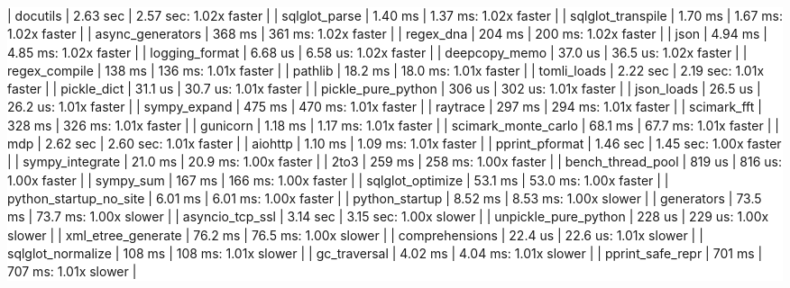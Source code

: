 | docutils                 | 2.63 sec                                               | 2.57 sec: 1.02x faster                                 |
| sqlglot_parse            | 1.40 ms                                                | 1.37 ms: 1.02x faster                                  |
| sqlglot_transpile        | 1.70 ms                                                | 1.67 ms: 1.02x faster                                  |
| async_generators         | 368 ms                                                 | 361 ms: 1.02x faster                                   |
| regex_dna                | 204 ms                                                 | 200 ms: 1.02x faster                                   |
| json                     | 4.94 ms                                                | 4.85 ms: 1.02x faster                                  |
| logging_format           | 6.68 us                                                | 6.58 us: 1.02x faster                                  |
| deepcopy_memo            | 37.0 us                                                | 36.5 us: 1.02x faster                                  |
| regex_compile            | 138 ms                                                 | 136 ms: 1.01x faster                                   |
| pathlib                  | 18.2 ms                                                | 18.0 ms: 1.01x faster                                  |
| tomli_loads              | 2.22 sec                                               | 2.19 sec: 1.01x faster                                 |
| pickle_dict              | 31.1 us                                                | 30.7 us: 1.01x faster                                  |
| pickle_pure_python       | 306 us                                                 | 302 us: 1.01x faster                                   |
| json_loads               | 26.5 us                                                | 26.2 us: 1.01x faster                                  |
| sympy_expand             | 475 ms                                                 | 470 ms: 1.01x faster                                   |
| raytrace                 | 297 ms                                                 | 294 ms: 1.01x faster                                   |
| scimark_fft              | 328 ms                                                 | 326 ms: 1.01x faster                                   |
| gunicorn                 | 1.18 ms                                                | 1.17 ms: 1.01x faster                                  |
| scimark_monte_carlo      | 68.1 ms                                                | 67.7 ms: 1.01x faster                                  |
| mdp                      | 2.62 sec                                               | 2.60 sec: 1.01x faster                                 |
| aiohttp                  | 1.10 ms                                                | 1.09 ms: 1.01x faster                                  |
| pprint_pformat           | 1.46 sec                                               | 1.45 sec: 1.00x faster                                 |
| sympy_integrate          | 21.0 ms                                                | 20.9 ms: 1.00x faster                                  |
| 2to3                     | 259 ms                                                 | 258 ms: 1.00x faster                                   |
| bench_thread_pool        | 819 us                                                 | 816 us: 1.00x faster                                   |
| sympy_sum                | 167 ms                                                 | 166 ms: 1.00x faster                                   |
| sqlglot_optimize         | 53.1 ms                                                | 53.0 ms: 1.00x faster                                  |
| python_startup_no_site   | 6.01 ms                                                | 6.01 ms: 1.00x faster                                  |
| python_startup           | 8.52 ms                                                | 8.53 ms: 1.00x slower                                  |
| generators               | 73.5 ms                                                | 73.7 ms: 1.00x slower                                  |
| asyncio_tcp_ssl          | 3.14 sec                                               | 3.15 sec: 1.00x slower                                 |
| unpickle_pure_python     | 228 us                                                 | 229 us: 1.00x slower                                   |
| xml_etree_generate       | 76.2 ms                                                | 76.5 ms: 1.00x slower                                  |
| comprehensions           | 22.4 us                                                | 22.6 us: 1.01x slower                                  |
| sqlglot_normalize        | 108 ms                                                 | 108 ms: 1.01x slower                                   |
| gc_traversal             | 4.02 ms                                                | 4.04 ms: 1.01x slower                                  |
| pprint_safe_repr         | 701 ms                                                 | 707 ms: 1.01x slower                                   |